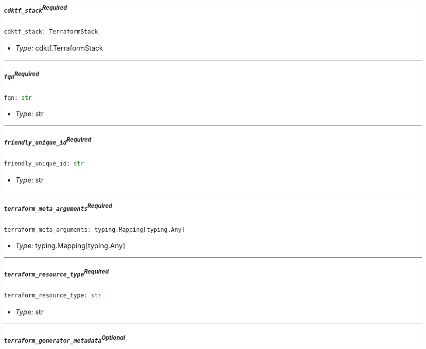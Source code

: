 ##### `cdktf_stack`<sup>Required</sup> <a name="cdktf_stack" id="rhizo-co-terraform-provider-wiz.samlIdp.SamlIdp.property.cdktfStack"></a>

```python
cdktf_stack: TerraformStack
```

- *Type:* cdktf.TerraformStack

---

##### `fqn`<sup>Required</sup> <a name="fqn" id="rhizo-co-terraform-provider-wiz.samlIdp.SamlIdp.property.fqn"></a>

```python
fqn: str
```

- *Type:* str

---

##### `friendly_unique_id`<sup>Required</sup> <a name="friendly_unique_id" id="rhizo-co-terraform-provider-wiz.samlIdp.SamlIdp.property.friendlyUniqueId"></a>

```python
friendly_unique_id: str
```

- *Type:* str

---

##### `terraform_meta_arguments`<sup>Required</sup> <a name="terraform_meta_arguments" id="rhizo-co-terraform-provider-wiz.samlIdp.SamlIdp.property.terraformMetaArguments"></a>

```python
terraform_meta_arguments: typing.Mapping[typing.Any]
```

- *Type:* typing.Mapping[typing.Any]

---

##### `terraform_resource_type`<sup>Required</sup> <a name="terraform_resource_type" id="rhizo-co-terraform-provider-wiz.samlIdp.SamlIdp.property.terraformResourceType"></a>

```python
terraform_resource_type: str
```

- *Type:* str

---

##### `terraform_generator_metadata`<sup>Optional</sup> <a name="terraform_generator_metadata" id="rhizo-co-terraform-provider-wiz.samlIdp.SamlIdp.property.terraformGeneratorMetadata"></a>
